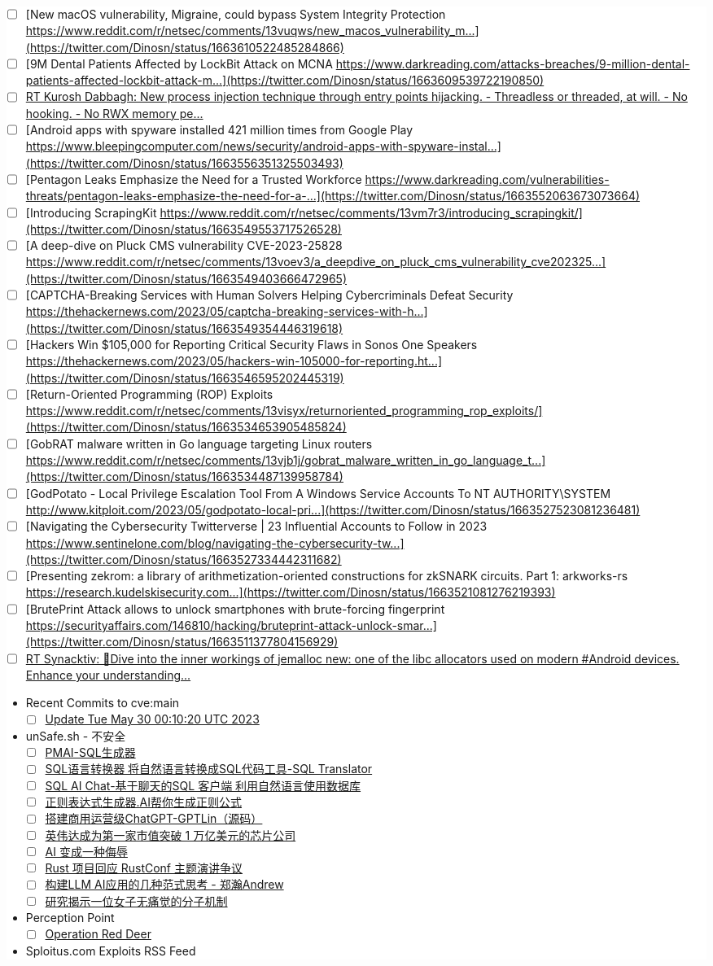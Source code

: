   - [ ] [New macOS vulnerability, Migraine, could bypass System Integrity Protection https://www.reddit.com/r/netsec/comments/13vuqws/new_macos_vulnerability_m...](https://twitter.com/Dinosn/status/1663610522485284866)
  - [ ] [9M Dental Patients Affected by LockBit Attack on MCNA https://www.darkreading.com/attacks-breaches/9-million-dental-patients-affected-lockbit-attack-m...](https://twitter.com/Dinosn/status/1663609539722190850)
  - [ ] [RT Kurosh Dabbagh: New process injection technique through entry points hijacking. - Threadless or threaded, at will. - No hooking. - No RWX memory pe...](https://twitter.com/_Kudaes_/status/1663592361476202497)
  - [ ] [Android apps with spyware installed 421 million times from Google Play https://www.bleepingcomputer.com/news/security/android-apps-with-spyware-instal...](https://twitter.com/Dinosn/status/1663556351325503493)
  - [ ] [Pentagon Leaks Emphasize the Need for a Trusted Workforce https://www.darkreading.com/vulnerabilities-threats/pentagon-leaks-emphasize-the-need-for-a-...](https://twitter.com/Dinosn/status/1663552063673073664)
  - [ ] [Introducing ScrapingKit https://www.reddit.com/r/netsec/comments/13vm7r3/introducing_scrapingkit/](https://twitter.com/Dinosn/status/1663549553717526528)
  - [ ] [A deep-dive on Pluck CMS vulnerability CVE-2023-25828 https://www.reddit.com/r/netsec/comments/13voev3/a_deepdive_on_pluck_cms_vulnerability_cve202325...](https://twitter.com/Dinosn/status/1663549403666472965)
  - [ ] [CAPTCHA-Breaking Services with Human Solvers Helping Cybercriminals Defeat Security https://thehackernews.com/2023/05/captcha-breaking-services-with-h...](https://twitter.com/Dinosn/status/1663549354446319618)
  - [ ] [Hackers Win $105,000 for Reporting Critical Security Flaws in Sonos One Speakers https://thehackernews.com/2023/05/hackers-win-105000-for-reporting.ht...](https://twitter.com/Dinosn/status/1663546595202445319)
  - [ ] [Return-Oriented Programming (ROP) Exploits https://www.reddit.com/r/netsec/comments/13visyx/returnoriented_programming_rop_exploits/](https://twitter.com/Dinosn/status/1663534653905485824)
  - [ ] [GobRAT malware written in Go language targeting Linux routers https://www.reddit.com/r/netsec/comments/13vjb1j/gobrat_malware_written_in_go_language_t...](https://twitter.com/Dinosn/status/1663534487139958784)
  - [ ] [GodPotato - Local Privilege Escalation Tool From A Windows Service Accounts To NT AUTHORITY\SYSTEM http://www.kitploit.com/2023/05/godpotato-local-pri...](https://twitter.com/Dinosn/status/1663527523081236481)
  - [ ] [Navigating the Cybersecurity Twitterverse | 23 Influential Accounts to Follow in 2023 https://www.sentinelone.com/blog/navigating-the-cybersecurity-tw...](https://twitter.com/Dinosn/status/1663527334442311682)
  - [ ] [Presenting zekrom: a library of arithmetization-oriented constructions for zkSNARK circuits. Part 1: arkworks-rs https://research.kudelskisecurity.com...](https://twitter.com/Dinosn/status/1663521081276219393)
  - [ ] [BrutePrint Attack allows to unlock smartphones with brute-forcing fingerprint https://securityaffairs.com/146810/hacking/bruteprint-attack-unlock-smar...](https://twitter.com/Dinosn/status/1663511377804156929)
  - [ ] [RT Synacktiv: 📱Dive into the inner workings of jemalloc new: one of the libc allocators used on modern #Android devices. Enhance your understanding...](https://twitter.com/Synacktiv/status/1663473152192655365)
- Recent Commits to cve:main
  - [ ] [Update Tue May 30 00:10:20 UTC 2023](https://github.com/trickest/cve/commit/72faf32de974e306a56f2d3d28f80ff4cf7de4f8)
- unSafe.sh - 不安全
  - [ ] [PMAI-SQL生成器](https://buaq.net/go-166468.html)
  - [ ] [SQL语言转换器 将自然语言转换成SQL代码工具-SQL Translator](https://buaq.net/go-166469.html)
  - [ ] [SQL AI Chat-基于聊天的SQL 客户端 利用自然语言使用数据库](https://buaq.net/go-166470.html)
  - [ ] [正则表达式生成器.AI帮你生成正则公式](https://buaq.net/go-166471.html)
  - [ ] [搭建商用运营级ChatGPT-GPTLin（源码）](https://buaq.net/go-166477.html)
  - [ ] [英伟达成为第一家市值突破 1 万亿美元的芯片公司](https://buaq.net/go-166472.html)
  - [ ] [AI 变成一种侮辱](https://buaq.net/go-166473.html)
  - [ ] [Rust 项目回应 RustConf 主题演讲争议](https://buaq.net/go-166474.html)
  - [ ] [构建LLM AI应用的几种范式思考 - 郑瀚Andrew](https://buaq.net/go-166450.html)
  - [ ] [研究揭示一位女子无痛觉的分子机制](https://buaq.net/go-166475.html)
- Perception Point
  - [ ] [Operation Red Deer](https://perception-point.io/blog/operation-red-deer/)
- Sploitus.com Exploits RSS Feed